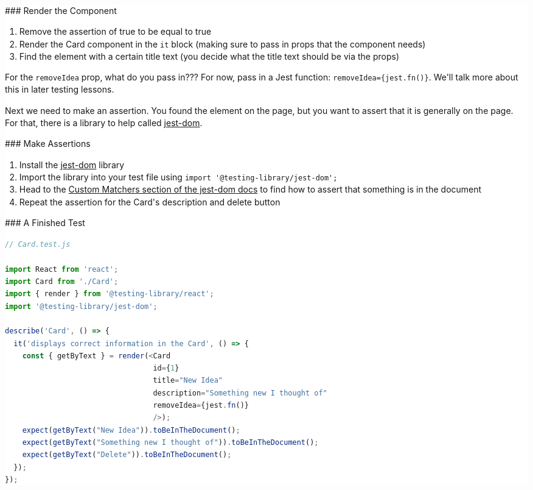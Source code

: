 <section class="call-to-action">
### Render the Component

1. Remove the assertion of true to be equal to true
1. Render the Card component in the `it` block (making sure to pass in props that the component needs)
1. Find the element with a certain title text (you decide what the title text should be via the props)
</section>

For the `removeIdea` prop, what do you pass in??? For now, pass in a Jest function: `removeIdea={jest.fn()}`. We'll talk more about this in later testing lessons.

Next we need to make an assertion. You found the element on the page, but you want to assert that it is generally on the page. For that, there is a library to help called [jest-dom](https://github.com/testing-library/jest-dom).

<section class="call-to-action">
### Make Assertions

1. Install the [jest-dom](https://github.com/testing-library/jest-dom) library
1. Import the library into your test file using `import '@testing-library/jest-dom';`
1. Head to the [Custom Matchers section of the jest-dom docs](https://github.com/testing-library/jest-dom#custom-matchers) to find how to assert that something is in the document
1. Repeat the assertion for the Card's description and delete button
</section>

<section class="answer">
### A Finished Test

```js
// Card.test.js

import React from 'react';
import Card from './Card';
import { render } from '@testing-library/react';
import '@testing-library/jest-dom';

describe('Card', () => {
  it('displays correct information in the Card', () => {
    const { getByText } = render(<Card
                                  id={1}
                                  title="New Idea"
                                  description="Something new I thought of"
                                  removeIdea={jest.fn()}
                                  />);
    expect(getByText("New Idea")).toBeInTheDocument();
    expect(getByText("Something new I thought of")).toBeInTheDocument();
    expect(getByText("Delete")).toBeInTheDocument();
  });
});
```
</section>
